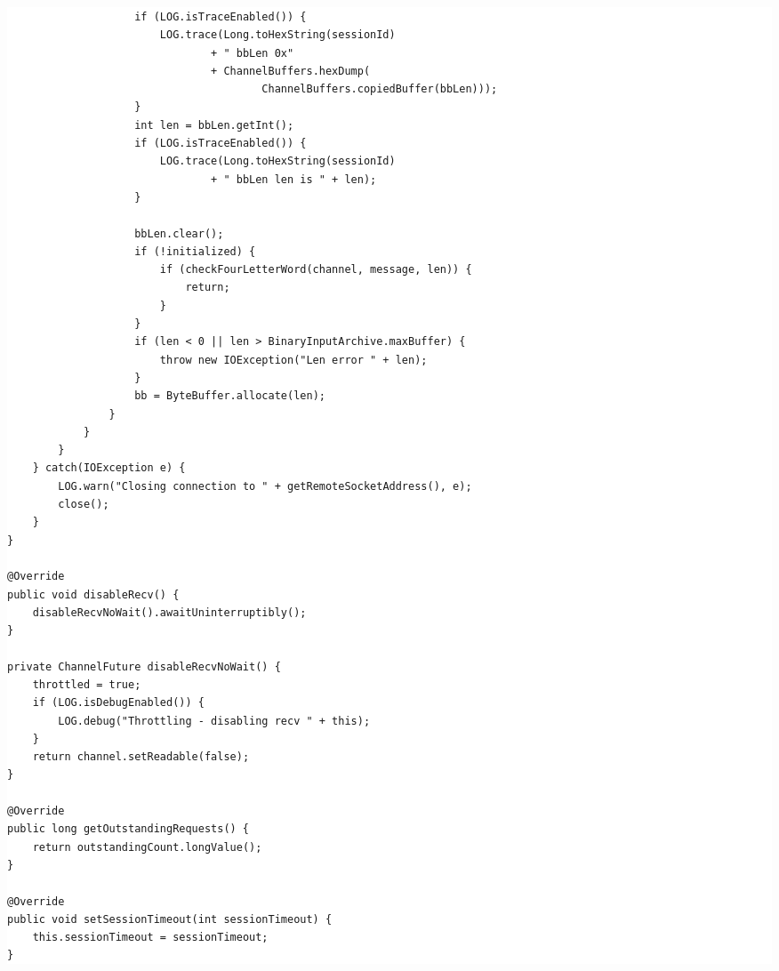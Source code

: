                         if (LOG.isTraceEnabled()) {
                            LOG.trace(Long.toHexString(sessionId)
                                    + " bbLen 0x"
                                    + ChannelBuffers.hexDump(
                                            ChannelBuffers.copiedBuffer(bbLen)));
                        }
                        int len = bbLen.getInt();
                        if (LOG.isTraceEnabled()) {
                            LOG.trace(Long.toHexString(sessionId)
                                    + " bbLen len is " + len);
                        }

                        bbLen.clear();
                        if (!initialized) {
                            if (checkFourLetterWord(channel, message, len)) {
                                return;
                            }
                        }
                        if (len < 0 || len > BinaryInputArchive.maxBuffer) {
                            throw new IOException("Len error " + len);
                        }
                        bb = ByteBuffer.allocate(len);
                    }
                }
            }
        } catch(IOException e) {
            LOG.warn("Closing connection to " + getRemoteSocketAddress(), e);
            close();
        }
    }

    @Override
    public void disableRecv() {
        disableRecvNoWait().awaitUninterruptibly();
    }
    
    private ChannelFuture disableRecvNoWait() {
        throttled = true;
        if (LOG.isDebugEnabled()) {
            LOG.debug("Throttling - disabling recv " + this);
        }
        return channel.setReadable(false);
    }
    
    @Override
    public long getOutstandingRequests() {
        return outstandingCount.longValue();
    }

    @Override
    public void setSessionTimeout(int sessionTimeout) {
        this.sessionTimeout = sessionTimeout;
    }
